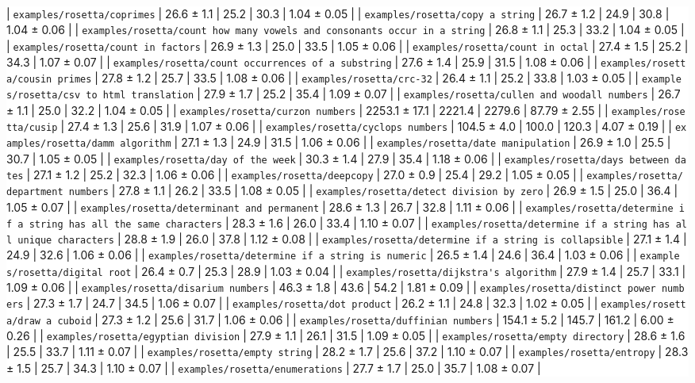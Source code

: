| `examples/rosetta/coprimes` | 26.6 ± 1.1 | 25.2 | 30.3 | 1.04 ± 0.05 |
| `examples/rosetta/copy a string` | 26.7 ± 1.2 | 24.9 | 30.8 | 1.04 ± 0.06 |
| `examples/rosetta/count how many vowels and consonants occur in a string` | 26.8 ± 1.1 | 25.3 | 33.2 | 1.04 ± 0.05 |
| `examples/rosetta/count in factors` | 26.9 ± 1.3 | 25.0 | 33.5 | 1.05 ± 0.06 |
| `examples/rosetta/count in octal` | 27.4 ± 1.5 | 25.2 | 34.3 | 1.07 ± 0.07 |
| `examples/rosetta/count occurrences of a substring` | 27.6 ± 1.4 | 25.9 | 31.5 | 1.08 ± 0.06 |
| `examples/rosetta/cousin primes` | 27.8 ± 1.2 | 25.7 | 33.5 | 1.08 ± 0.06 |
| `examples/rosetta/crc-32` | 26.4 ± 1.1 | 25.2 | 33.8 | 1.03 ± 0.05 |
| `examples/rosetta/csv to html translation` | 27.9 ± 1.7 | 25.2 | 35.4 | 1.09 ± 0.07 |
| `examples/rosetta/cullen and woodall numbers` | 26.7 ± 1.1 | 25.0 | 32.2 | 1.04 ± 0.05 |
| `examples/rosetta/curzon numbers` | 2253.1 ± 17.1 | 2221.4 | 2279.6 | 87.79 ± 2.55 |
| `examples/rosetta/cusip` | 27.4 ± 1.3 | 25.6 | 31.9 | 1.07 ± 0.06 |
| `examples/rosetta/cyclops numbers` | 104.5 ± 4.0 | 100.0 | 120.3 | 4.07 ± 0.19 |
| `examples/rosetta/damm algorithm` | 27.1 ± 1.3 | 24.9 | 31.5 | 1.06 ± 0.06 |
| `examples/rosetta/date manipulation` | 26.9 ± 1.0 | 25.5 | 30.7 | 1.05 ± 0.05 |
| `examples/rosetta/day of the week` | 30.3 ± 1.4 | 27.9 | 35.4 | 1.18 ± 0.06 |
| `examples/rosetta/days between dates` | 27.1 ± 1.2 | 25.2 | 32.3 | 1.06 ± 0.06 |
| `examples/rosetta/deepcopy` | 27.0 ± 0.9 | 25.4 | 29.2 | 1.05 ± 0.05 |
| `examples/rosetta/department numbers` | 27.8 ± 1.1 | 26.2 | 33.5 | 1.08 ± 0.05 |
| `examples/rosetta/detect division by zero` | 26.9 ± 1.5 | 25.0 | 36.4 | 1.05 ± 0.07 |
| `examples/rosetta/determinant and permanent` | 28.6 ± 1.3 | 26.7 | 32.8 | 1.11 ± 0.06 |
| `examples/rosetta/determine if a string has all the same characters` | 28.3 ± 1.6 | 26.0 | 33.4 | 1.10 ± 0.07 |
| `examples/rosetta/determine if a string has all unique characters` | 28.8 ± 1.9 | 26.0 | 37.8 | 1.12 ± 0.08 |
| `examples/rosetta/determine if a string is collapsible` | 27.1 ± 1.4 | 24.9 | 32.6 | 1.06 ± 0.06 |
| `examples/rosetta/determine if a string is numeric` | 26.5 ± 1.4 | 24.6 | 36.4 | 1.03 ± 0.06 |
| `examples/rosetta/digital root` | 26.4 ± 0.7 | 25.3 | 28.9 | 1.03 ± 0.04 |
| `examples/rosetta/dijkstra's algorithm` | 27.9 ± 1.4 | 25.7 | 33.1 | 1.09 ± 0.06 |
| `examples/rosetta/disarium numbers` | 46.3 ± 1.8 | 43.6 | 54.2 | 1.81 ± 0.09 |
| `examples/rosetta/distinct power numbers` | 27.3 ± 1.7 | 24.7 | 34.5 | 1.06 ± 0.07 |
| `examples/rosetta/dot product` | 26.2 ± 1.1 | 24.8 | 32.3 | 1.02 ± 0.05 |
| `examples/rosetta/draw a cuboid` | 27.3 ± 1.2 | 25.6 | 31.7 | 1.06 ± 0.06 |
| `examples/rosetta/duffinian numbers` | 154.1 ± 5.2 | 145.7 | 161.2 | 6.00 ± 0.26 |
| `examples/rosetta/egyptian division` | 27.9 ± 1.1 | 26.1 | 31.5 | 1.09 ± 0.05 |
| `examples/rosetta/empty directory` | 28.6 ± 1.6 | 25.5 | 33.7 | 1.11 ± 0.07 |
| `examples/rosetta/empty string` | 28.2 ± 1.7 | 25.6 | 37.2 | 1.10 ± 0.07 |
| `examples/rosetta/entropy` | 28.3 ± 1.5 | 25.7 | 34.3 | 1.10 ± 0.07 |
| `examples/rosetta/enumerations` | 27.7 ± 1.7 | 25.0 | 35.7 | 1.08 ± 0.07 |